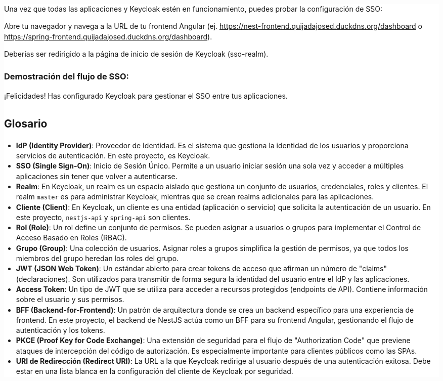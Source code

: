 Una vez que todas las aplicaciones y Keycloak estén en funcionamiento, puedes probar la configuración de SSO:

Abre tu navegador y navega a la URL de tu frontend Angular (ej. https://nest-frontend.quijadajosed.duckdns.org/dashboard o https://spring-frontend.quijadajosed.duckdns.org/dashboard).

Deberías ser redirigido a la página de inicio de sesión de Keycloak (sso-realm).

### Demostración del flujo de SSO:
<video controls src="https://quijadajose.github.io/public/tests.mp4" title="Demostración del flujo de SSO"></video>

¡Felicidades! Has configurado Keycloak para gestionar el SSO entre tus aplicaciones.

## Glosario

- **IdP (Identity Provider)**: Proveedor de Identidad. Es el sistema que gestiona la identidad de los usuarios y proporciona servicios de autenticación. En este proyecto, es Keycloak.
- **SSO (Single Sign-On)**: Inicio de Sesión Único. Permite a un usuario iniciar sesión una sola vez y acceder a múltiples aplicaciones sin tener que volver a autenticarse.
- **Realm**: En Keycloak, un realm es un espacio aislado que gestiona un conjunto de usuarios, credenciales, roles y clientes. El realm `master` es para administrar Keycloak, mientras que se crean realms adicionales para las aplicaciones.
- **Cliente (Client)**: En Keycloak, un cliente es una entidad (aplicación o servicio) que solicita la autenticación de un usuario. En este proyecto, `nestjs-api` y `spring-api` son clientes.
- **Rol (Role)**: Un rol define un conjunto de permisos. Se pueden asignar a usuarios o grupos para implementar el Control de Acceso Basado en Roles (RBAC).
- **Grupo (Group)**: Una colección de usuarios. Asignar roles a grupos simplifica la gestión de permisos, ya que todos los miembros del grupo heredan los roles del grupo.
- **JWT (JSON Web Token)**: Un estándar abierto para crear tokens de acceso que afirman un número de "claims" (declaraciones). Son utilizados para transmitir de forma segura la identidad del usuario entre el IdP y las aplicaciones.
- **Access Token**: Un tipo de JWT que se utiliza para acceder a recursos protegidos (endpoints de API). Contiene información sobre el usuario y sus permisos.
- **BFF (Backend-for-Frontend)**: Un patrón de arquitectura donde se crea un backend específico para una experiencia de frontend. En este proyecto, el backend de NestJS actúa como un BFF para su frontend Angular, gestionando el flujo de autenticación y los tokens.
- **PKCE (Proof Key for Code Exchange)**: Una extensión de seguridad para el flujo de "Authorization Code" que previene ataques de intercepción del código de autorización. Es especialmente importante para clientes públicos como las SPAs.
- **URI de Redirección (Redirect URI)**: La URL a la que Keycloak redirige al usuario después de una autenticación exitosa. Debe estar en una lista blanca en la configuración del cliente de Keycloak por seguridad.
